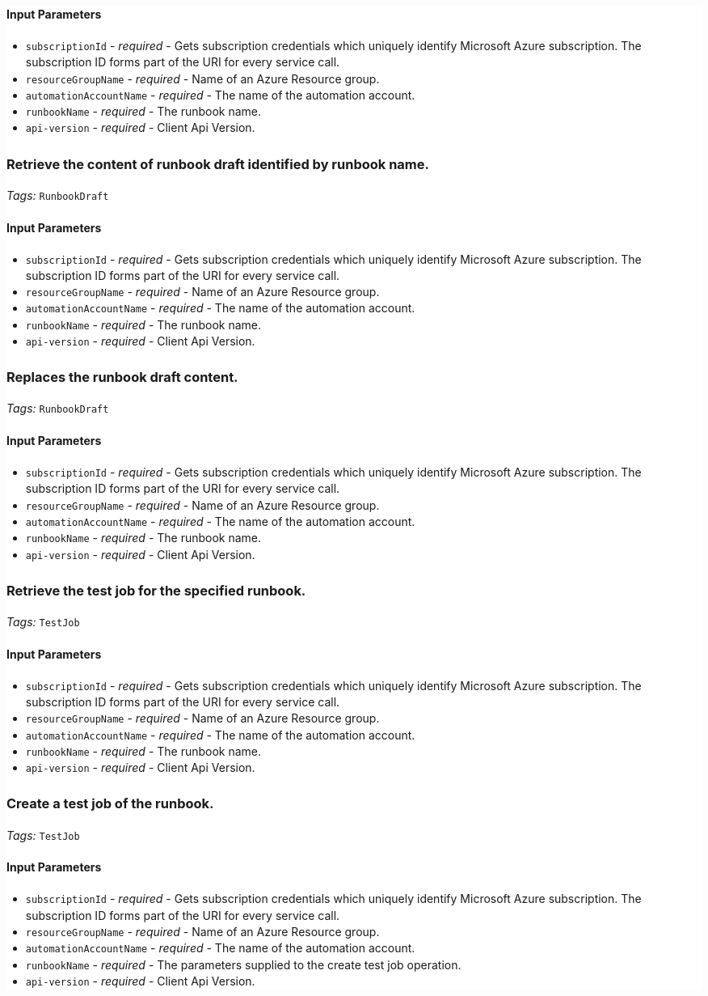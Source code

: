 #### Input Parameters
* `subscriptionId` - _required_ - Gets subscription credentials which uniquely identify Microsoft Azure subscription. The subscription ID forms part of the URI for every service call.
* `resourceGroupName` - _required_ - Name of an Azure Resource group.
* `automationAccountName` - _required_ - The name of the automation account.
* `runbookName` - _required_ - The runbook name.
* `api-version` - _required_ - Client Api Version.

### Retrieve the content of runbook draft identified by runbook name.

*Tags:* `RunbookDraft`

#### Input Parameters
* `subscriptionId` - _required_ - Gets subscription credentials which uniquely identify Microsoft Azure subscription. The subscription ID forms part of the URI for every service call.
* `resourceGroupName` - _required_ - Name of an Azure Resource group.
* `automationAccountName` - _required_ - The name of the automation account.
* `runbookName` - _required_ - The runbook name.
* `api-version` - _required_ - Client Api Version.

### Replaces the runbook draft content.

*Tags:* `RunbookDraft`

#### Input Parameters
* `subscriptionId` - _required_ - Gets subscription credentials which uniquely identify Microsoft Azure subscription. The subscription ID forms part of the URI for every service call.
* `resourceGroupName` - _required_ - Name of an Azure Resource group.
* `automationAccountName` - _required_ - The name of the automation account.
* `runbookName` - _required_ - The runbook name.
* `api-version` - _required_ - Client Api Version.

### Retrieve the test job for the specified runbook.

*Tags:* `TestJob`

#### Input Parameters
* `subscriptionId` - _required_ - Gets subscription credentials which uniquely identify Microsoft Azure subscription. The subscription ID forms part of the URI for every service call.
* `resourceGroupName` - _required_ - Name of an Azure Resource group.
* `automationAccountName` - _required_ - The name of the automation account.
* `runbookName` - _required_ - The runbook name.
* `api-version` - _required_ - Client Api Version.

### Create a test job of the runbook.

*Tags:* `TestJob`

#### Input Parameters
* `subscriptionId` - _required_ - Gets subscription credentials which uniquely identify Microsoft Azure subscription. The subscription ID forms part of the URI for every service call.
* `resourceGroupName` - _required_ - Name of an Azure Resource group.
* `automationAccountName` - _required_ - The name of the automation account.
* `runbookName` - _required_ - The parameters supplied to the create test job operation.
* `api-version` - _required_ - Client Api Version.
